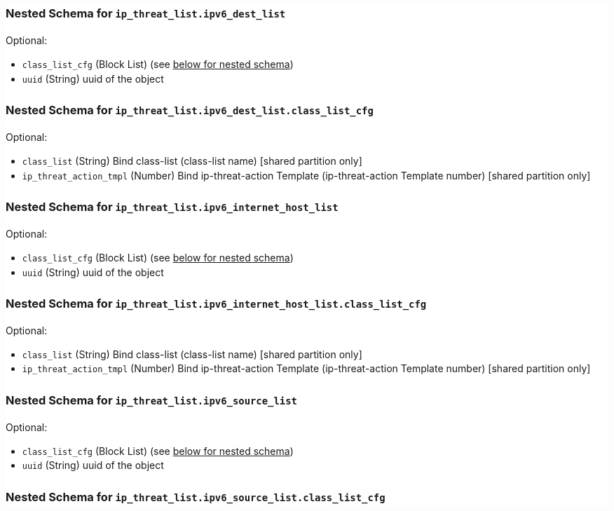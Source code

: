 

<a id="nestedblock--ip_threat_list--ipv6_dest_list"></a>
### Nested Schema for `ip_threat_list.ipv6_dest_list`

Optional:

- `class_list_cfg` (Block List) (see [below for nested schema](#nestedblock--ip_threat_list--ipv6_dest_list--class_list_cfg))
- `uuid` (String) uuid of the object

<a id="nestedblock--ip_threat_list--ipv6_dest_list--class_list_cfg"></a>
### Nested Schema for `ip_threat_list.ipv6_dest_list.class_list_cfg`

Optional:

- `class_list` (String) Bind class-list (class-list name) [shared partition only]
- `ip_threat_action_tmpl` (Number) Bind ip-threat-action Template (ip-threat-action Template number) [shared partition only]



<a id="nestedblock--ip_threat_list--ipv6_internet_host_list"></a>
### Nested Schema for `ip_threat_list.ipv6_internet_host_list`

Optional:

- `class_list_cfg` (Block List) (see [below for nested schema](#nestedblock--ip_threat_list--ipv6_internet_host_list--class_list_cfg))
- `uuid` (String) uuid of the object

<a id="nestedblock--ip_threat_list--ipv6_internet_host_list--class_list_cfg"></a>
### Nested Schema for `ip_threat_list.ipv6_internet_host_list.class_list_cfg`

Optional:

- `class_list` (String) Bind class-list (class-list name) [shared partition only]
- `ip_threat_action_tmpl` (Number) Bind ip-threat-action Template (ip-threat-action Template number) [shared partition only]



<a id="nestedblock--ip_threat_list--ipv6_source_list"></a>
### Nested Schema for `ip_threat_list.ipv6_source_list`

Optional:

- `class_list_cfg` (Block List) (see [below for nested schema](#nestedblock--ip_threat_list--ipv6_source_list--class_list_cfg))
- `uuid` (String) uuid of the object

<a id="nestedblock--ip_threat_list--ipv6_source_list--class_list_cfg"></a>
### Nested Schema for `ip_threat_list.ipv6_source_list.class_list_cfg`

